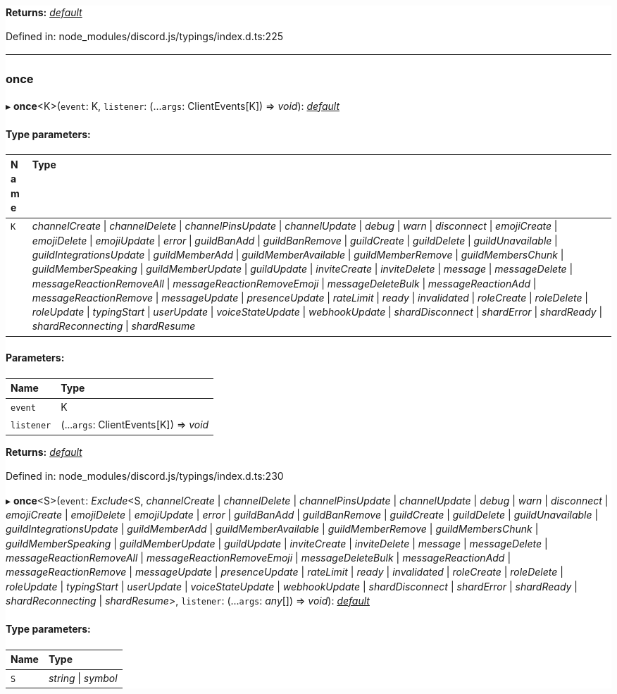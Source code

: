 **Returns:** [*default*](client_discordclient.default.md)

Defined in: node_modules/discord.js/typings/index.d.ts:225

___

### once

▸ **once**<K\>(`event`: K, `listener`: (...`args`: ClientEvents[K]) => *void*): [*default*](client_discordclient.default.md)

#### Type parameters:

Name | Type |
:------ | :------ |
`K` | *channelCreate* \| *channelDelete* \| *channelPinsUpdate* \| *channelUpdate* \| *debug* \| *warn* \| *disconnect* \| *emojiCreate* \| *emojiDelete* \| *emojiUpdate* \| *error* \| *guildBanAdd* \| *guildBanRemove* \| *guildCreate* \| *guildDelete* \| *guildUnavailable* \| *guildIntegrationsUpdate* \| *guildMemberAdd* \| *guildMemberAvailable* \| *guildMemberRemove* \| *guildMembersChunk* \| *guildMemberSpeaking* \| *guildMemberUpdate* \| *guildUpdate* \| *inviteCreate* \| *inviteDelete* \| *message* \| *messageDelete* \| *messageReactionRemoveAll* \| *messageReactionRemoveEmoji* \| *messageDeleteBulk* \| *messageReactionAdd* \| *messageReactionRemove* \| *messageUpdate* \| *presenceUpdate* \| *rateLimit* \| *ready* \| *invalidated* \| *roleCreate* \| *roleDelete* \| *roleUpdate* \| *typingStart* \| *userUpdate* \| *voiceStateUpdate* \| *webhookUpdate* \| *shardDisconnect* \| *shardError* \| *shardReady* \| *shardReconnecting* \| *shardResume* |

#### Parameters:

Name | Type |
:------ | :------ |
`event` | K |
`listener` | (...`args`: ClientEvents[K]) => *void* |

**Returns:** [*default*](client_discordclient.default.md)

Defined in: node_modules/discord.js/typings/index.d.ts:230

▸ **once**<S\>(`event`: *Exclude*<S, *channelCreate* \| *channelDelete* \| *channelPinsUpdate* \| *channelUpdate* \| *debug* \| *warn* \| *disconnect* \| *emojiCreate* \| *emojiDelete* \| *emojiUpdate* \| *error* \| *guildBanAdd* \| *guildBanRemove* \| *guildCreate* \| *guildDelete* \| *guildUnavailable* \| *guildIntegrationsUpdate* \| *guildMemberAdd* \| *guildMemberAvailable* \| *guildMemberRemove* \| *guildMembersChunk* \| *guildMemberSpeaking* \| *guildMemberUpdate* \| *guildUpdate* \| *inviteCreate* \| *inviteDelete* \| *message* \| *messageDelete* \| *messageReactionRemoveAll* \| *messageReactionRemoveEmoji* \| *messageDeleteBulk* \| *messageReactionAdd* \| *messageReactionRemove* \| *messageUpdate* \| *presenceUpdate* \| *rateLimit* \| *ready* \| *invalidated* \| *roleCreate* \| *roleDelete* \| *roleUpdate* \| *typingStart* \| *userUpdate* \| *voiceStateUpdate* \| *webhookUpdate* \| *shardDisconnect* \| *shardError* \| *shardReady* \| *shardReconnecting* \| *shardResume*\>, `listener`: (...`args`: *any*[]) => *void*): [*default*](client_discordclient.default.md)

#### Type parameters:

Name | Type |
:------ | :------ |
`S` | *string* \| *symbol* |

